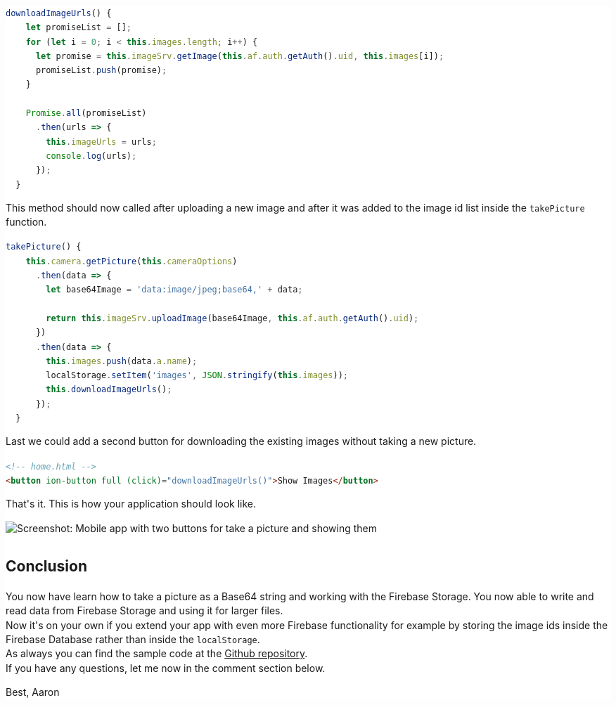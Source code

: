 ```js
downloadImageUrls() {
    let promiseList = [];
    for (let i = 0; i < this.images.length; i++) {
      let promise = this.imageSrv.getImage(this.af.auth.getAuth().uid, this.images[i]);
      promiseList.push(promise);
    }

    Promise.all(promiseList)
      .then(urls => {
        this.imageUrls = urls;
        console.log(urls);
      });
  }
```

This method should now called after uploading a new image and after it was added to the image id list inside the `takePicture` function.

```js
takePicture() {
    this.camera.getPicture(this.cameraOptions)
      .then(data => {
        let base64Image = 'data:image/jpeg;base64,' + data;

        return this.imageSrv.uploadImage(base64Image, this.af.auth.getAuth().uid);
      })
      .then(data => {
        this.images.push(data.a.name);
        localStorage.setItem('images', JSON.stringify(this.images));
        this.downloadImageUrls();
      });
  }
```

Last we could add a second button for downloading the existing images without taking a new picture.

```html
<!-- home.html -->
<button ion-button full (click)="downloadImageUrls()">Show Images</button>
```

That's it. This is how your application should look like.

![Screenshot: Mobile app with two buttons for take a picture and showing them](https://directus.aaronczichon.de/assets/fbbe6034-598e-4562-9547-5ec177035c52?download)

## Conclusion

You now have learn how to take a picture as a Base64 string and working with the Firebase Storage. You now able to write and read data from Firebase Storage and using it for larger files.   
Now it's on your own if you extend your app with even more Firebase functionality for example by storing the image ids inside the Firebase Database rather than inside the `localStorage`.   
As always you can find the sample code at the [Github repository](https://github.com/Inoverse/aaronczichon.de).   
If you have any questions, let me now in the comment section below.

Best,
Aaron